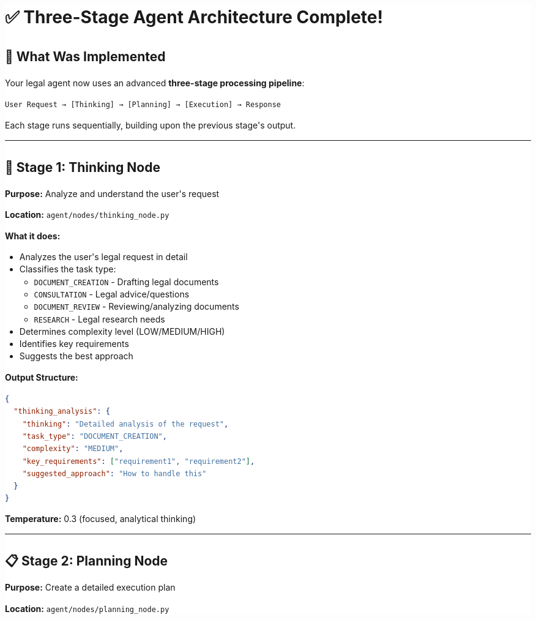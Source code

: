 # ✅ Three-Stage Agent Architecture Complete!

## 🎯 What Was Implemented

Your legal agent now uses an advanced **three-stage processing pipeline**:

```
User Request → [Thinking] → [Planning] → [Execution] → Response
```

Each stage runs sequentially, building upon the previous stage's output.

---

## 🧠 Stage 1: Thinking Node

**Purpose:** Analyze and understand the user's request

**Location:** `agent/nodes/thinking_node.py`

**What it does:**
- Analyzes the user's legal request in detail
- Classifies the task type:
  - `DOCUMENT_CREATION` - Drafting legal documents
  - `CONSULTATION` - Legal advice/questions
  - `DOCUMENT_REVIEW` - Reviewing/analyzing documents
  - `RESEARCH` - Legal research needs
- Determines complexity level (LOW/MEDIUM/HIGH)
- Identifies key requirements
- Suggests the best approach

**Output Structure:**
```json
{
  "thinking_analysis": {
    "thinking": "Detailed analysis of the request",
    "task_type": "DOCUMENT_CREATION",
    "complexity": "MEDIUM",
    "key_requirements": ["requirement1", "requirement2"],
    "suggested_approach": "How to handle this"
  }
}
```

**Temperature:** 0.3 (focused, analytical thinking)

---

## 📋 Stage 2: Planning Node

**Purpose:** Create a detailed execution plan

**Location:** `agent/nodes/planning_node.py`
